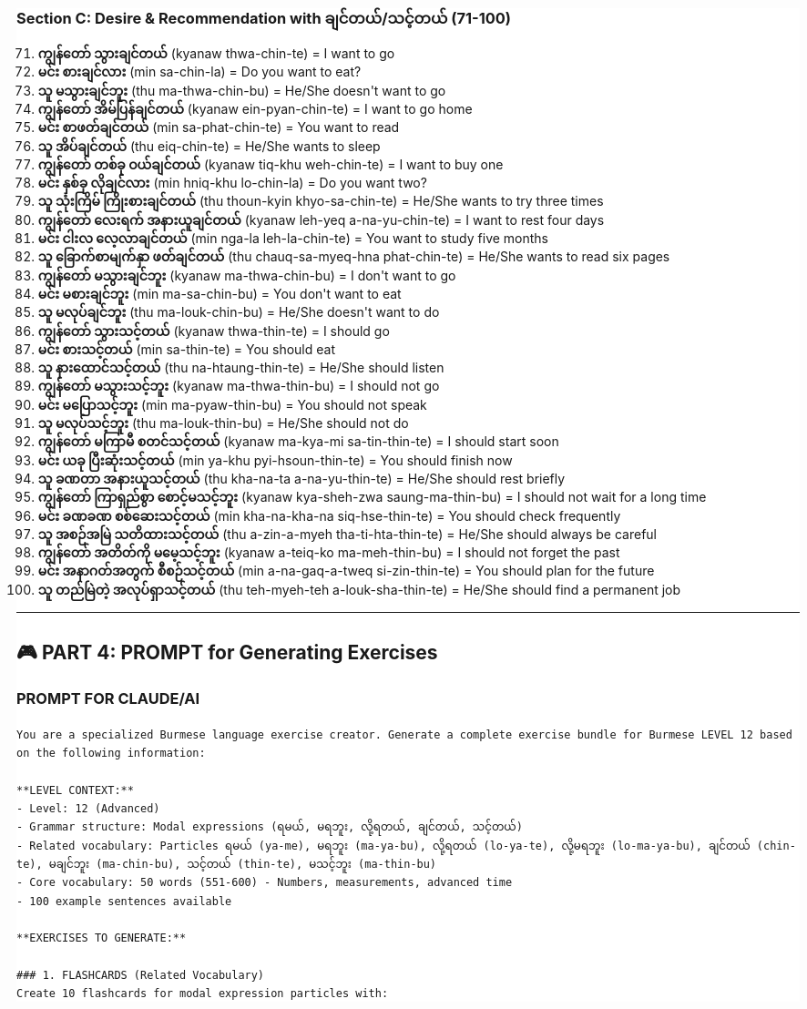 ### Section C: Desire & Recommendation with ချင်တယ်/သင့်တယ် (71-100)

71. **ကျွန်တော် သွားချင်တယ်** (kyanaw thwa-chin-te) = I want to go
72. **မင်း စားချင်လား** (min sa-chin-la) = Do you want to eat?
73. **သူ မသွားချင်ဘူး** (thu ma-thwa-chin-bu) = He/She doesn't want to go
74. **ကျွန်တော် အိမ်ပြန်ချင်တယ်** (kyanaw ein-pyan-chin-te) = I want to go home
75. **မင်း စာဖတ်ချင်တယ်** (min sa-phat-chin-te) = You want to read
76. **သူ အိပ်ချင်တယ်** (thu eiq-chin-te) = He/She wants to sleep
77. **ကျွန်တော် တစ်ခု ဝယ်ချင်တယ်** (kyanaw tiq-khu weh-chin-te) = I want to buy one
78. **မင်း နှစ်ခု လိုချင်လား** (min hniq-khu lo-chin-la) = Do you want two?
79. **သူ သုံးကြိမ် ကြိုးစားချင်တယ်** (thu thoun-kyin khyo-sa-chin-te) = He/She wants to try three times
80. **ကျွန်တော် လေးရက် အနားယူချင်တယ်** (kyanaw leh-yeq a-na-yu-chin-te) = I want to rest four days
81. **မင်း ငါးလ လေ့လာချင်တယ်** (min nga-la leh-la-chin-te) = You want to study five months
82. **သူ ခြောက်စာမျက်နှာ ဖတ်ချင်တယ်** (thu chauq-sa-myeq-hna phat-chin-te) = He/She wants to read six pages
83. **ကျွန်တော် မသွားချင်ဘူး** (kyanaw ma-thwa-chin-bu) = I don't want to go
84. **မင်း မစားချင်ဘူး** (min ma-sa-chin-bu) = You don't want to eat
85. **သူ မလုပ်ချင်ဘူး** (thu ma-louk-chin-bu) = He/She doesn't want to do
86. **ကျွန်တော် သွားသင့်တယ်** (kyanaw thwa-thin-te) = I should go
87. **မင်း စားသင့်တယ်** (min sa-thin-te) = You should eat
88. **သူ နားထောင်သင့်တယ်** (thu na-htaung-thin-te) = He/She should listen
89. **ကျွန်တော် မသွားသင့်ဘူး** (kyanaw ma-thwa-thin-bu) = I should not go
90. **မင်း မပြောသင့်ဘူး** (min ma-pyaw-thin-bu) = You should not speak
91. **သူ မလုပ်သင့်ဘူး** (thu ma-louk-thin-bu) = He/She should not do
92. **ကျွန်တော် မကြာမီ စတင်သင့်တယ်** (kyanaw ma-kya-mi sa-tin-thin-te) = I should start soon
93. **မင်း ယခု ပြီးဆုံးသင့်တယ်** (min ya-khu pyi-hsoun-thin-te) = You should finish now
94. **သူ ခဏတာ အနားယူသင့်တယ်** (thu kha-na-ta a-na-yu-thin-te) = He/She should rest briefly
95. **ကျွန်တော် ကြာရှည်စွာ စောင့်မသင့်ဘူး** (kyanaw kya-sheh-zwa saung-ma-thin-bu) = I should not wait for a long time
96. **မင်း ခဏခဏ စစ်ဆေးသင့်တယ်** (min kha-na-kha-na siq-hse-thin-te) = You should check frequently
97. **သူ အစဉ်အမြဲ သတိထားသင့်တယ်** (thu a-zin-a-myeh tha-ti-hta-thin-te) = He/She should always be careful
98. **ကျွန်တော် အတိတ်ကို မမေ့သင့်ဘူး** (kyanaw a-teiq-ko ma-meh-thin-bu) = I should not forget the past
99. **မင်း အနာဂတ်အတွက် စီစဉ်သင့်တယ်** (min a-na-gaq-a-tweq si-zin-thin-te) = You should plan for the future
100. **သူ တည်မြဲတဲ့ အလုပ်ရှာသင့်တယ်** (thu teh-myeh-teh a-louk-sha-thin-te) = He/She should find a permanent job

---

## 🎮 PART 4: PROMPT for Generating Exercises

### PROMPT FOR CLAUDE/AI

```
You are a specialized Burmese language exercise creator. Generate a complete exercise bundle for Burmese LEVEL 12 based on the following information:

**LEVEL CONTEXT:**
- Level: 12 (Advanced)
- Grammar structure: Modal expressions (ရမယ်, မရဘူး, လို့ရတယ်, ချင်တယ်, သင့်တယ်)
- Related vocabulary: Particles ရမယ် (ya-me), မရဘူး (ma-ya-bu), လို့ရတယ် (lo-ya-te), လို့မရဘူး (lo-ma-ya-bu), ချင်တယ် (chin-te), မချင်ဘူး (ma-chin-bu), သင့်တယ် (thin-te), မသင့်ဘူး (ma-thin-bu)
- Core vocabulary: 50 words (551-600) - Numbers, measurements, advanced time
- 100 example sentences available

**EXERCISES TO GENERATE:**

### 1. FLASHCARDS (Related Vocabulary)
Create 10 flashcards for modal expression particles with:
```
